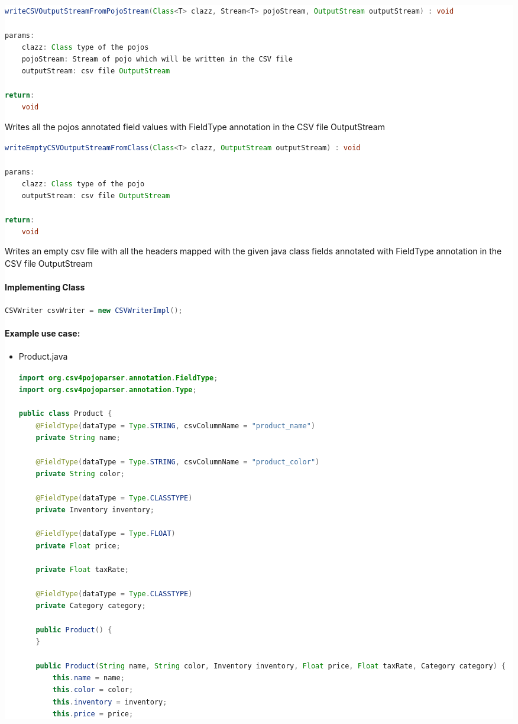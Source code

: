 ```java
writeCSVOutputStreamFromPojoStream(Class<T> clazz, Stream<T> pojoStream, OutputStream outputStream) : void

params:
	clazz: Class type of the pojos
	pojoStream: Stream of pojo which will be written in the CSV file
	outputStream: csv file OutputStream

return:
	void
```
Writes all the pojos annotated field values with FieldType annotation in the CSV file OutputStream

```java
writeEmptyCSVOutputStreamFromClass(Class<T> clazz, OutputStream outputStream) : void

params:
	clazz: Class type of the pojo
	outputStream: csv file OutputStream

return:
	void
```
Writes an empty csv file with all the headers mapped with the given java class fields annotated with FieldType annotation in the CSV file OutputStream

<h4>Implementing Class</h4>

```java
CSVWriter csvWriter = new CSVWriterImpl();
```
<h4>Example use case:</h4>
<ul>
<li><span>Product.java</span>

```java
import org.csv4pojoparser.annotation.FieldType;
import org.csv4pojoparser.annotation.Type;

public class Product {
	@FieldType(dataType = Type.STRING, csvColumnName = "product_name")
	private String name;

	@FieldType(dataType = Type.STRING, csvColumnName = "product_color")
	private String color;

	@FieldType(dataType = Type.CLASSTYPE)
	private Inventory inventory;

	@FieldType(dataType = Type.FLOAT)
	private Float price;

	private Float taxRate;

	@FieldType(dataType = Type.CLASSTYPE)
	private Category category;

	public Product() {
	}

	public Product(String name, String color, Inventory inventory, Float price, Float taxRate, Category category) {
		this.name = name;
		this.color = color;
		this.inventory = inventory;
		this.price = price;
```